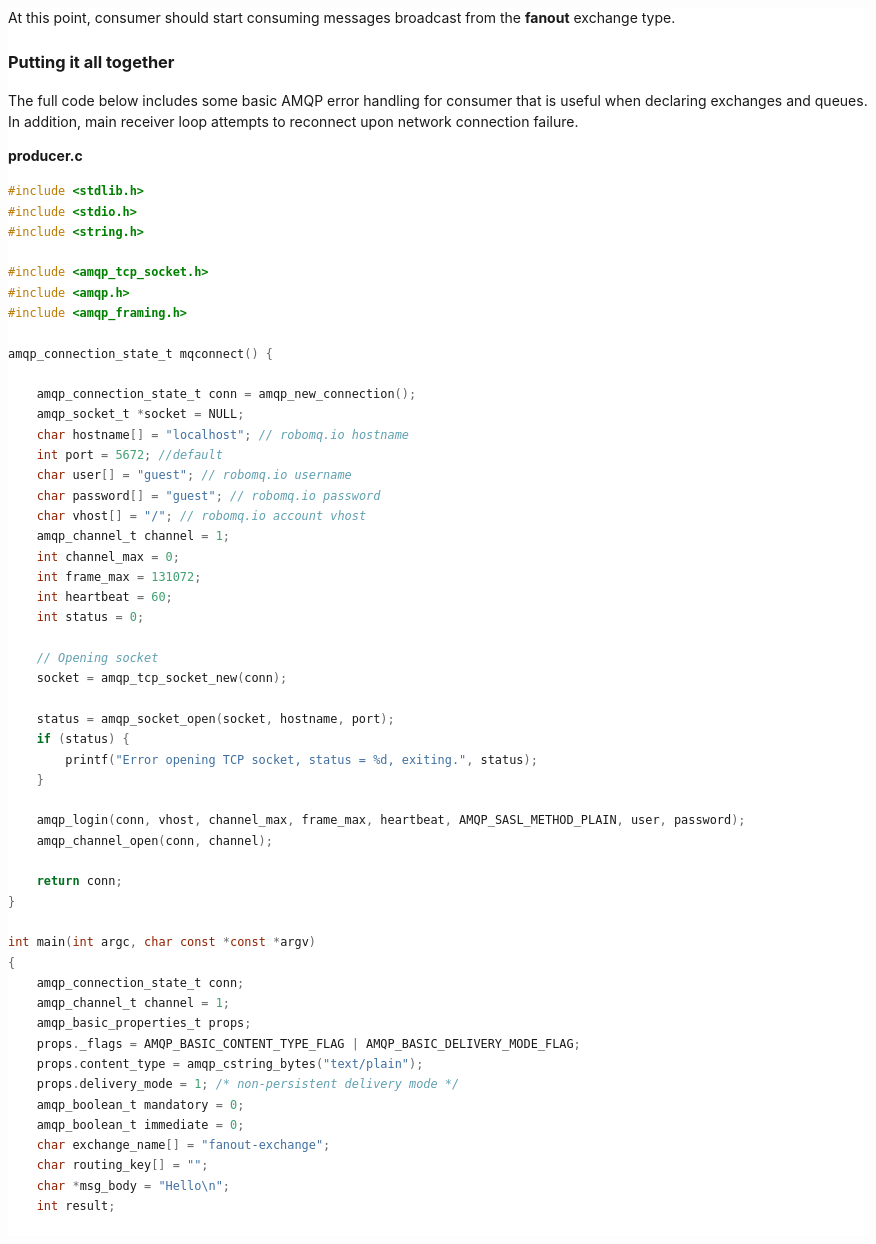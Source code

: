 At this point, consumer should start consuming messages broadcast from the **fanout** exchange type.

### Putting it all together
The full code below includes some basic AMQP error handling for consumer that is useful when declaring exchanges and queues.  In addition, main receiver loop attempts to reconnect upon network connection failure.

**producer.c**

```c
#include <stdlib.h>
#include <stdio.h>
#include <string.h>
	
#include <amqp_tcp_socket.h>
#include <amqp.h>
#include <amqp_framing.h>
	
amqp_connection_state_t mqconnect() {
	
    amqp_connection_state_t conn = amqp_new_connection();
    amqp_socket_t *socket = NULL;
	char hostname[] = "localhost"; // robomq.io hostname
	int port = 5672; //default
	char user[] = "guest"; // robomq.io username
	char password[] = "guest"; // robomq.io password
	char vhost[] = "/"; // robomq.io account vhost
    amqp_channel_t channel = 1;
    int channel_max = 0;
    int frame_max = 131072;
    int heartbeat = 60;
    int status = 0;
	
    // Opening socket
    socket = amqp_tcp_socket_new(conn);
	
    status = amqp_socket_open(socket, hostname, port);
    if (status) {
        printf("Error opening TCP socket, status = %d, exiting.", status);
    }
	
    amqp_login(conn, vhost, channel_max, frame_max, heartbeat, AMQP_SASL_METHOD_PLAIN, user, password);
    amqp_channel_open(conn, channel);
	
    return conn;
}
	
int main(int argc, char const *const *argv)
{
    amqp_connection_state_t conn;
    amqp_channel_t channel = 1;
    amqp_basic_properties_t props;
    props._flags = AMQP_BASIC_CONTENT_TYPE_FLAG | AMQP_BASIC_DELIVERY_MODE_FLAG;
    props.content_type = amqp_cstring_bytes("text/plain");
    props.delivery_mode = 1; /* non-persistent delivery mode */
    amqp_boolean_t mandatory = 0;
    amqp_boolean_t immediate = 0;
    char exchange_name[] = "fanout-exchange";
    char routing_key[] = "";
    char *msg_body = "Hello\n";
    int result;
	
```
